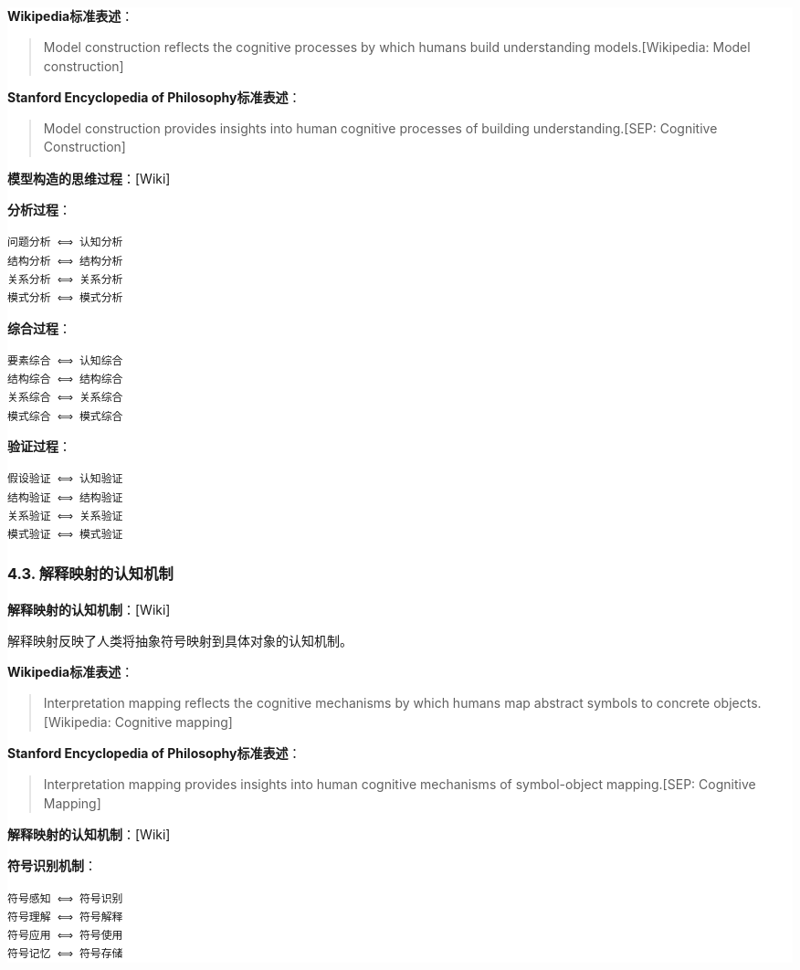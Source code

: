 **Wikipedia标准表述**：
> Model construction reflects the cognitive processes by which humans build understanding models.[Wikipedia: Model construction]

**Stanford Encyclopedia of Philosophy标准表述**：
> Model construction provides insights into human cognitive processes of building understanding.[SEP: Cognitive Construction]

**模型构造的思维过程**：[Wiki]

**分析过程**：

```text
问题分析 ⟺ 认知分析
结构分析 ⟺ 结构分析
关系分析 ⟺ 关系分析
模式分析 ⟺ 模式分析
```

**综合过程**：

```text
要素综合 ⟺ 认知综合
结构综合 ⟺ 结构综合
关系综合 ⟺ 关系综合
模式综合 ⟺ 模式综合
```

**验证过程**：

```text
假设验证 ⟺ 认知验证
结构验证 ⟺ 结构验证
关系验证 ⟺ 关系验证
模式验证 ⟺ 模式验证
```

### 4.3. 解释映射的认知机制

**解释映射的认知机制**：[Wiki]

解释映射反映了人类将抽象符号映射到具体对象的认知机制。

**Wikipedia标准表述**：
> Interpretation mapping reflects the cognitive mechanisms by which humans map abstract symbols to concrete objects.[Wikipedia: Cognitive mapping]

**Stanford Encyclopedia of Philosophy标准表述**：
> Interpretation mapping provides insights into human cognitive mechanisms of symbol-object mapping.[SEP: Cognitive Mapping]

**解释映射的认知机制**：[Wiki]

**符号识别机制**：

```text
符号感知 ⟺ 符号识别
符号理解 ⟺ 符号解释
符号应用 ⟺ 符号使用
符号记忆 ⟺ 符号存储
```
